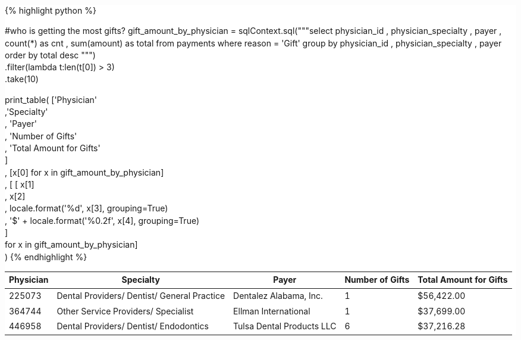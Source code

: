 {% highlight python %}

#who is getting the most gifts?
gift_amount_by_physician = sqlContext.sql("""select physician_id
                                                  , physician_specialty
                                                  , payer
                                                  , count(*) as cnt
                                                  , sum(amount) as total
                                             from payments
                                             where reason = \'Gift\'
                                             group by physician_id
                                                    , physician_specialty
                                                    , payer
                                             order by total desc
                                             """)\
                                     .filter(lambda t:len(t[0]) > 3)\
                                     .take(10)

print_table( ['Physician'\
             ,'Specialty'\
             , 'Payer'\
             , 'Number of Gifts'\
             , 'Total Amount for Gifts'\
             ]\
           , [x[0] for x in gift_amount_by_physician]\
           , [ [ x[1] \
               , x[2] \
               , locale.format('%d', x[3], grouping=True)\
               , '$' + locale.format('%0.2f', x[4], grouping=True)\
               ] \
             for x in gift_amount_by_physician]\
           )
{% endhighlight %}

<table id="resultTable4" class="tablesorter">
  <thead>
    <tr style="text-align: center;">
      <th>Physician</th>
      <th>Specialty</th>
      <th>Payer</th>
      <th>Number of Gifts</th>
      <th>Total Amount for Gifts</th>
    </tr>
  </thead>
  <tbody>
    <tr>
      <td> 225073</td>
      <td>                            Dental Providers/ Dentist/ General Practice</td>
      <td>    Dentalez Alabama, Inc.</td>
      <td>  1</td>
      <td> $56,422.00</td>
    </tr>
    <tr>
      <td> 364744</td>
      <td>                                    Other Service Providers/ Specialist</td>
      <td>      Ellman International</td>
      <td>  1</td>
      <td> $37,699.00</td>
    </tr>
    <tr>
      <td> 446958</td>
      <td>                                 Dental Providers/ Dentist/ Endodontics</td>
      <td> Tulsa Dental Products LLC</td>
      <td>  6</td>
      <td> $37,216.28</td>